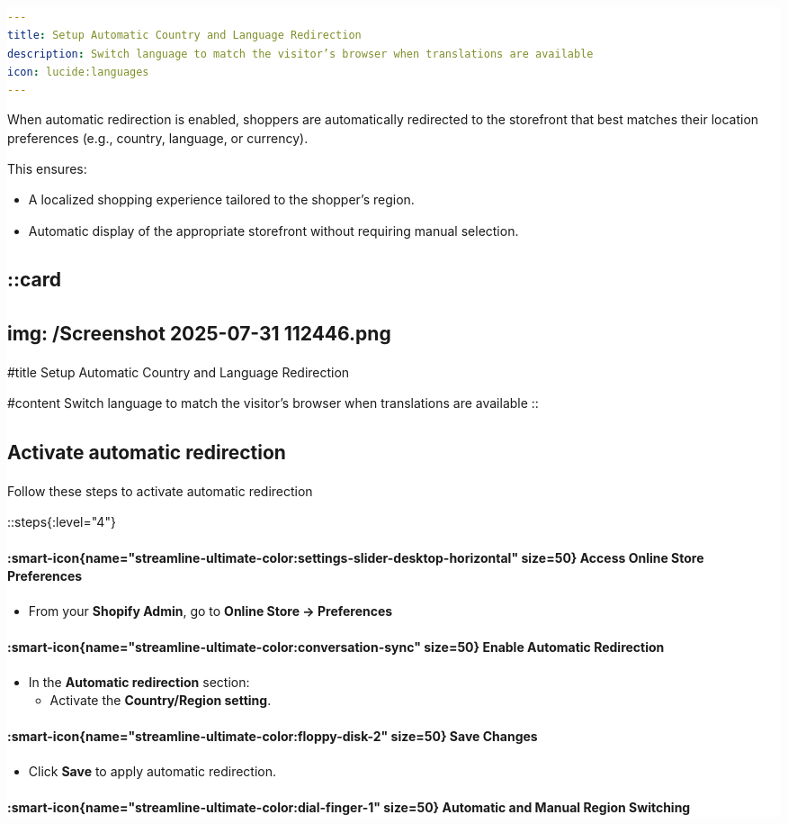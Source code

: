 ```yaml
---
title: Setup Automatic Country and Language Redirection
description: Switch language to match the visitor’s browser when translations are available
icon: lucide:languages
---
```


When automatic redirection is enabled, shoppers are automatically redirected to the storefront that best matches their location preferences (e.g., country, language, or currency).

This ensures:

- A localized shopping experience tailored to the shopper’s region.

- Automatic display of the appropriate storefront without requiring manual selection.

::card
---
img: /Screenshot 2025-07-31 112446.png
---
#title
Setup Automatic Country and Language Redirection

#content
Switch language to match the visitor’s browser when translations are available
::


## Activate automatic redirection

Follow these steps to activate automatic redirection

::steps{:level="4"}

#### :smart-icon{name="streamline-ultimate-color:settings-slider-desktop-horizontal" size=50} Access Online Store Preferences  

- From your **Shopify Admin**, go to **Online Store → Preferences**

#### :smart-icon{name="streamline-ultimate-color:conversation-sync" size=50} Enable Automatic Redirection  

- In the **Automatic redirection** section:
  - Activate the **Country/Region setting**.


#### :smart-icon{name="streamline-ultimate-color:floppy-disk-2" size=50} Save Changes  

- Click **Save** to apply automatic redirection.


#### :smart-icon{name="streamline-ultimate-color:dial-finger-1" size=50} Automatic and Manual Region Switching  
